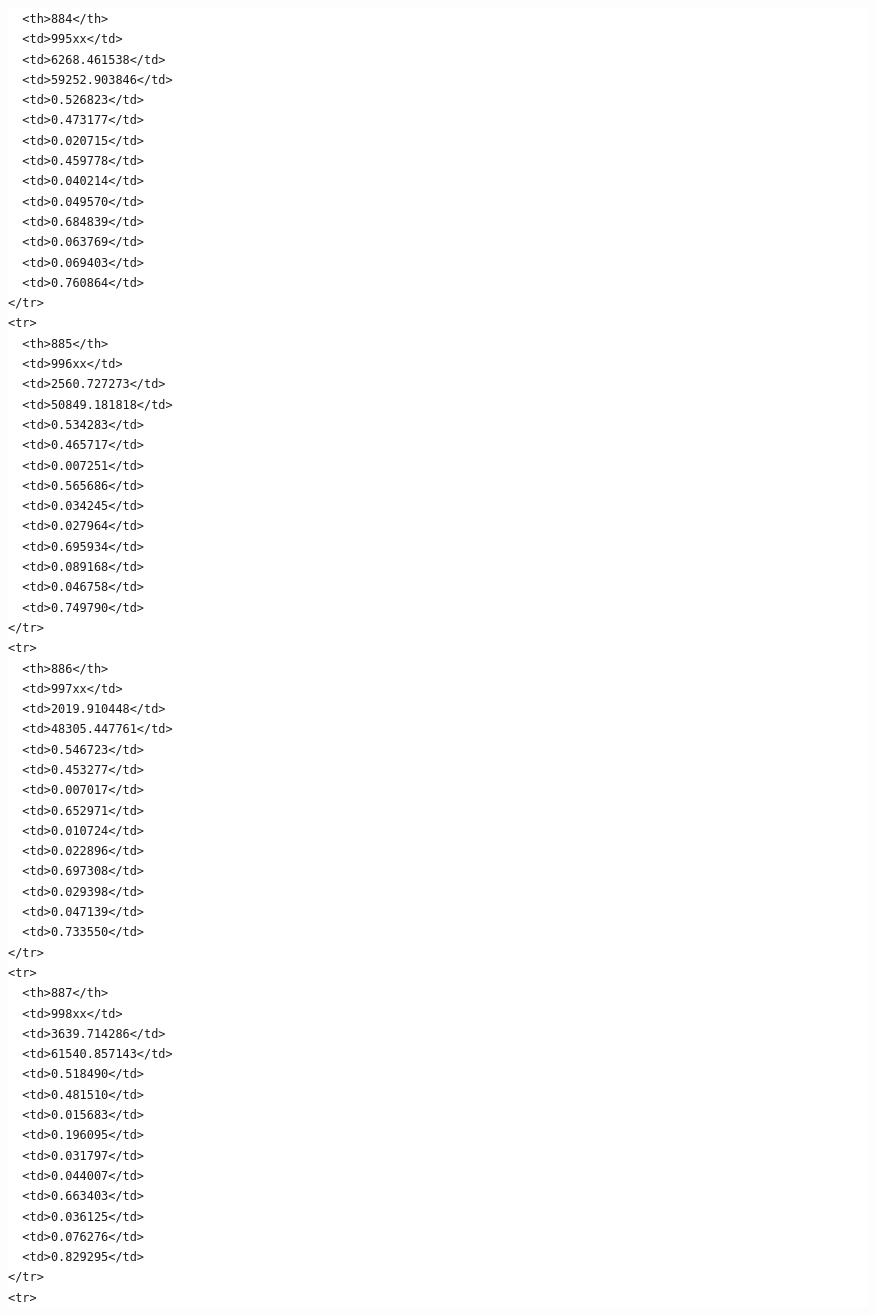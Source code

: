       <th>884</th>
      <td>995xx</td>
      <td>6268.461538</td>
      <td>59252.903846</td>
      <td>0.526823</td>
      <td>0.473177</td>
      <td>0.020715</td>
      <td>0.459778</td>
      <td>0.040214</td>
      <td>0.049570</td>
      <td>0.684839</td>
      <td>0.063769</td>
      <td>0.069403</td>
      <td>0.760864</td>
    </tr>
    <tr>
      <th>885</th>
      <td>996xx</td>
      <td>2560.727273</td>
      <td>50849.181818</td>
      <td>0.534283</td>
      <td>0.465717</td>
      <td>0.007251</td>
      <td>0.565686</td>
      <td>0.034245</td>
      <td>0.027964</td>
      <td>0.695934</td>
      <td>0.089168</td>
      <td>0.046758</td>
      <td>0.749790</td>
    </tr>
    <tr>
      <th>886</th>
      <td>997xx</td>
      <td>2019.910448</td>
      <td>48305.447761</td>
      <td>0.546723</td>
      <td>0.453277</td>
      <td>0.007017</td>
      <td>0.652971</td>
      <td>0.010724</td>
      <td>0.022896</td>
      <td>0.697308</td>
      <td>0.029398</td>
      <td>0.047139</td>
      <td>0.733550</td>
    </tr>
    <tr>
      <th>887</th>
      <td>998xx</td>
      <td>3639.714286</td>
      <td>61540.857143</td>
      <td>0.518490</td>
      <td>0.481510</td>
      <td>0.015683</td>
      <td>0.196095</td>
      <td>0.031797</td>
      <td>0.044007</td>
      <td>0.663403</td>
      <td>0.036125</td>
      <td>0.076276</td>
      <td>0.829295</td>
    </tr>
    <tr>